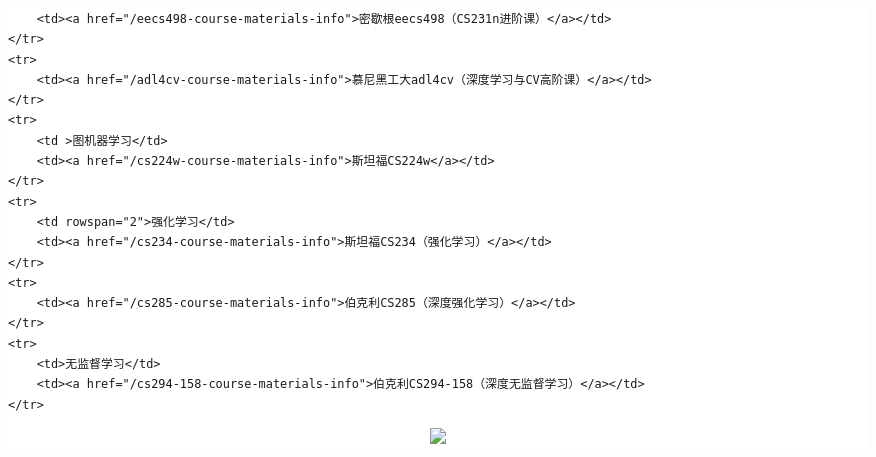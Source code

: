         <td><a href="/eecs498-course-materials-info">密歇根eecs498（CS231n进阶课）</a></td>
    </tr>
    <tr>
        <td><a href="/adl4cv-course-materials-info">慕尼黑工大adl4cv（深度学习与CV高阶课）</a></td>
    </tr>
    <tr>
    	<td >图机器学习</td>
        <td><a href="/cs224w-course-materials-info">斯坦福CS224w</a></td>
    </tr>
    <tr>
        <td rowspan="2">强化学习</td>
        <td><a href="/cs234-course-materials-info">斯坦福CS234（强化学习）</a></td>
    </tr>
    <tr>
        <td><a href="/cs285-course-materials-info">伯克利CS285（深度强化学习）</a></td>
    </tr>
    <tr>
    	<td>无监督学习</td>
        <td><a href="/cs294-158-course-materials-info">伯克利CS294-158（深度无监督学习）</a></td>
    </tr>
</table>

<div align="center">
<img src="http://ww1.sinaimg.cn/large/0060yMmAly1gt80y8kopqj311y0akwu0.jpg" referrerpolicy="no-referrer" width = "100%" />
</div>